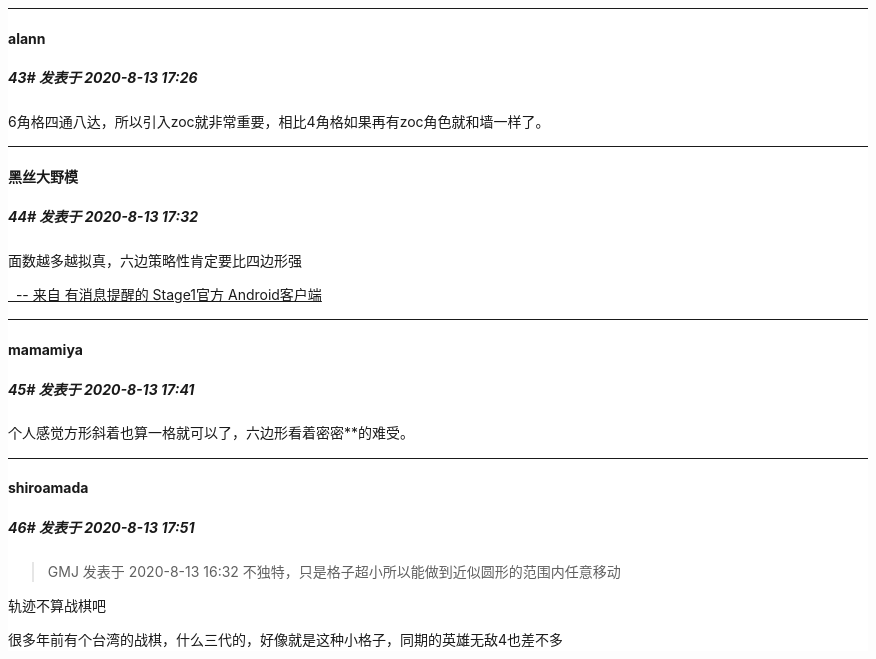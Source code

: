 


*****

####  alann  
##### 43#       发表于 2020-8-13 17:26




6角格四通八达，所以引入zoc就非常重要，相比4角格如果再有zoc角色就和墙一样了。







*****

####  黑丝大野模  
##### 44#       发表于 2020-8-13 17:32




面数越多越拟真，六边策略性肯定要比四边形强

[  -- 来自 有消息提醒的 Stage1官方 Android客户端](https://www.coolapk.com/apk/140634)







*****

####  mamamiya  
##### 45#       发表于 2020-8-13 17:41




个人感觉方形斜着也算一格就可以了，六边形看着密密**的难受。







*****

####  shiroamada  
##### 46#       发表于 2020-8-13 17:51



<blockquote>GMJ 发表于 2020-8-13 16:32
不独特，只是格子超小所以能做到近似圆形的范围内任意移动</blockquote>
轨迹不算战棋吧

很多年前有个台湾的战棋，什么三代的，好像就是这种小格子，同期的英雄无敌4也差不多




